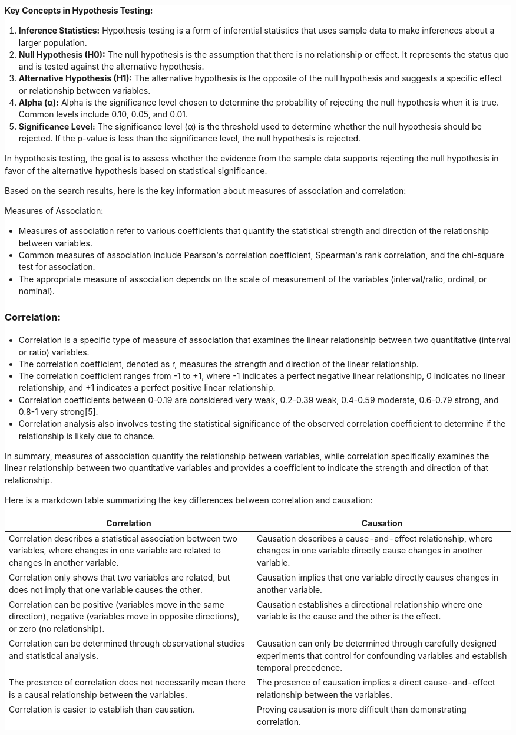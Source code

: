 **Key Concepts in Hypothesis Testing:**

1. **Inference Statistics:** Hypothesis testing is a form of inferential statistics that uses sample data to make inferences about a larger population.
2. **Null Hypothesis (H0):** The null hypothesis is the assumption that there is no relationship or effect. It represents the status quo and is tested against the alternative hypothesis.
3. **Alternative Hypothesis (H1):** The alternative hypothesis is the opposite of the null hypothesis and suggests a specific effect or relationship between variables.
4. **Alpha (α):** Alpha is the significance level chosen to determine the probability of rejecting the null hypothesis when it is true. Common levels include 0.10, 0.05, and 0.01.
5. **Significance Level:** The significance level (α) is the threshold used to determine whether the null hypothesis should be rejected. If the p-value is less than the significance level, the null hypothesis is rejected.

In hypothesis testing, the goal is to assess whether the evidence from the sample data supports rejecting the null hypothesis in favor of the alternative hypothesis based on statistical significance.

Based on the search results, here is the key information about measures of association and correlation:

Measures of Association:

- Measures of association refer to various coefficients that quantify the statistical strength and direction of the relationship between variables.
- Common measures of association include Pearson's correlation coefficient, Spearman's rank correlation, and the chi-square test for association.
- The appropriate measure of association depends on the scale of measurement of the variables (interval/ratio, ordinal, or nominal).

### Correlation:

- Correlation is a specific type of measure of association that examines the linear relationship between two quantitative (interval or ratio) variables.
- The correlation coefficient, denoted as r, measures the strength and direction of the linear relationship.
- The correlation coefficient ranges from -1 to +1, where -1 indicates a perfect negative linear relationship, 0 indicates no linear relationship, and +1 indicates a perfect positive linear relationship.
- Correlation coefficients between 0-0.19 are considered very weak, 0.2-0.39 weak, 0.4-0.59 moderate, 0.6-0.79 strong, and 0.8-1 very strong[5].
- Correlation analysis also involves testing the statistical significance of the observed correlation coefficient to determine if the relationship is likely due to chance.

In summary, measures of association quantify the relationship between variables, while correlation specifically examines the linear relationship between two quantitative variables and provides a coefficient to indicate the strength and direction of that relationship.

Here is a markdown table summarizing the key differences between correlation and causation:

| Correlation                                                                                                                                      | Causation                                                                                                                                         |
| ------------------------------------------------------------------------------------------------------------------------------------------------ | ------------------------------------------------------------------------------------------------------------------------------------------------- |
| Correlation describes a statistical association between two variables, where changes in one variable are related to changes in another variable. | Causation describes a cause-and-effect relationship, where changes in one variable directly cause changes in another variable.                    |
| Correlation only shows that two variables are related, but does not imply that one variable causes the other.                                    | Causation implies that one variable directly causes changes in another variable.                                                                  |
| Correlation can be positive (variables move in the same direction), negative (variables move in opposite directions), or zero (no relationship). | Causation establishes a directional relationship where one variable is the cause and the other is the effect.                                     |
| Correlation can be determined through observational studies and statistical analysis.                                                            | Causation can only be determined through carefully designed experiments that control for confounding variables and establish temporal precedence. |
| The presence of correlation does not necessarily mean there is a causal relationship between the variables.                                      | The presence of causation implies a direct cause-and-effect relationship between the variables.                                                   |
| Correlation is easier to establish than causation.                                                                                               | Proving causation is more difficult than demonstrating correlation.                                                                               |
